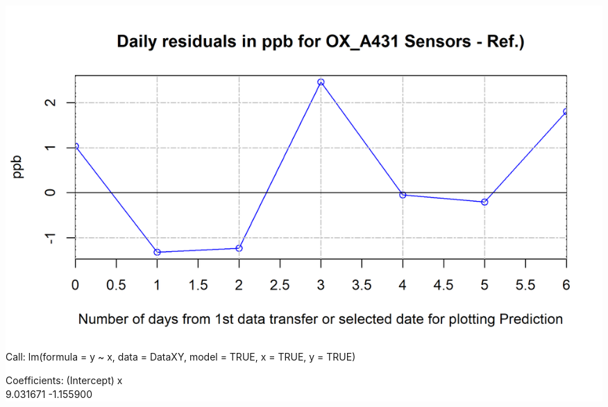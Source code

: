 <img src="figure/plot_drift-1.png" title="plot of chunk plot_drift" alt="plot of chunk plot_drift" width="100%" />
Call:
lm(formula = y ~ x, data = DataXY, model = TRUE, x = TRUE, y = TRUE)

Coefficients:
(Intercept)            x  
   9.031671    -1.155900  

